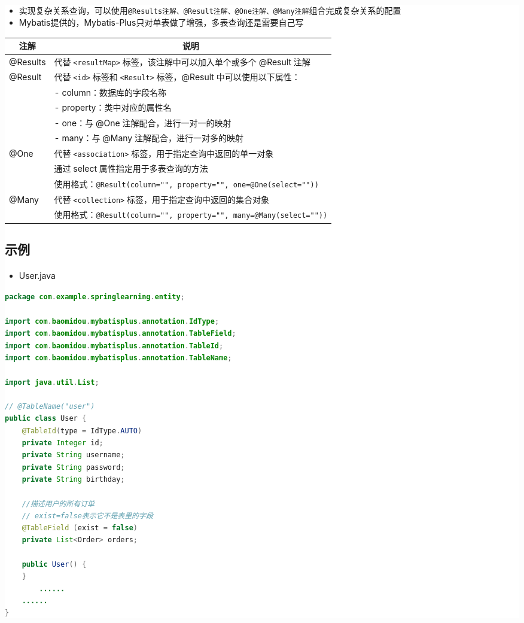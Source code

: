 - 实现复杂关系查询，可以使用`@Results注解、@Result注解、@One注解、@Many注解`组合完成复杂关系的配置
- Mybatis提供的，Mybatis-Plus只对单表做了增强，多表查询还是需要自己写

| 注解     | 说明                                                         |
| -------- | ------------------------------------------------------------ |
| @Results | 代替 `<resultMap>` 标签，该注解中可以加入单个或多个 @Result 注解 |
| @Result  | 代替 `<id>` 标签和 `<Result>` 标签，@Result 中可以使用以下属性： |
|          | - column：数据库的字段名称                                   |
|          | - property：类中对应的属性名                                 |
|          | - one：与 @One 注解配合，进行一对一的映射                    |
|          | - many：与 @Many 注解配合，进行一对多的映射                  |
| @One     | 代替 `<association>` 标签，用于指定查询中返回的单一对象      |
|          | 通过 select 属性指定用于多表查询的方法                       |
|          | 使用格式：`@Result(column="", property="", one=@One(select=""))` |
| @Many    | 代替 `<collection>` 标签，用于指定查询中返回的集合对象       |
|          | 使用格式：`@Result(column="", property="", many=@Many(select=""))` |

## 示例

- User.java

```java
package com.example.springlearning.entity;

import com.baomidou.mybatisplus.annotation.IdType;
import com.baomidou.mybatisplus.annotation.TableField;
import com.baomidou.mybatisplus.annotation.TableId;
import com.baomidou.mybatisplus.annotation.TableName;

import java.util.List;

// @TableName("user")
public class User {
    @TableId(type = IdType.AUTO)
    private Integer id;
    private String username;
    private String password;
    private String birthday;

    //描述用户的所有订单
    // exist=false表示它不是表里的字段
    @TableField (exist = false)
    private List<Order> orders;

    public User() {
    }
		......
    ......
}

```

